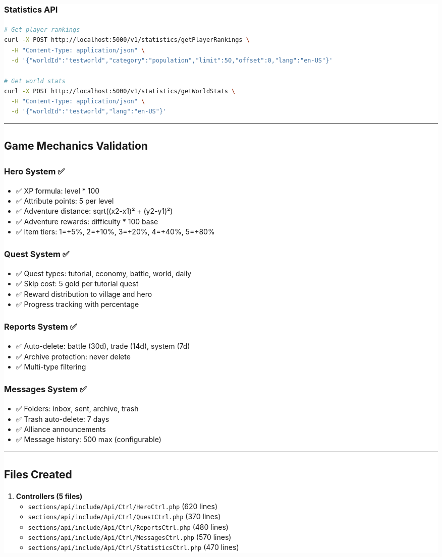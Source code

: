 ### Statistics API
```bash
# Get player rankings
curl -X POST http://localhost:5000/v1/statistics/getPlayerRankings \
  -H "Content-Type: application/json" \
  -d '{"worldId":"testworld","category":"population","limit":50,"offset":0,"lang":"en-US"}'

# Get world stats
curl -X POST http://localhost:5000/v1/statistics/getWorldStats \
  -H "Content-Type: application/json" \
  -d '{"worldId":"testworld","lang":"en-US"}'
```

---

## Game Mechanics Validation

### Hero System ✅
- ✅ XP formula: level * 100
- ✅ Attribute points: 5 per level
- ✅ Adventure distance: sqrt((x2-x1)² + (y2-y1)²)
- ✅ Adventure rewards: difficulty * 100 base
- ✅ Item tiers: 1=+5%, 2=+10%, 3=+20%, 4=+40%, 5=+80%

### Quest System ✅
- ✅ Quest types: tutorial, economy, battle, world, daily
- ✅ Skip cost: 5 gold per tutorial quest
- ✅ Reward distribution to village and hero
- ✅ Progress tracking with percentage

### Reports System ✅
- ✅ Auto-delete: battle (30d), trade (14d), system (7d)
- ✅ Archive protection: never delete
- ✅ Multi-type filtering

### Messages System ✅
- ✅ Folders: inbox, sent, archive, trash
- ✅ Trash auto-delete: 7 days
- ✅ Alliance announcements
- ✅ Message history: 500 max (configurable)

---

## Files Created

1. **Controllers (5 files)**
   - `sections/api/include/Api/Ctrl/HeroCtrl.php` (620 lines)
   - `sections/api/include/Api/Ctrl/QuestCtrl.php` (370 lines)
   - `sections/api/include/Api/Ctrl/ReportsCtrl.php` (480 lines)
   - `sections/api/include/Api/Ctrl/MessagesCtrl.php` (570 lines)
   - `sections/api/include/Api/Ctrl/StatisticsCtrl.php` (470 lines)
